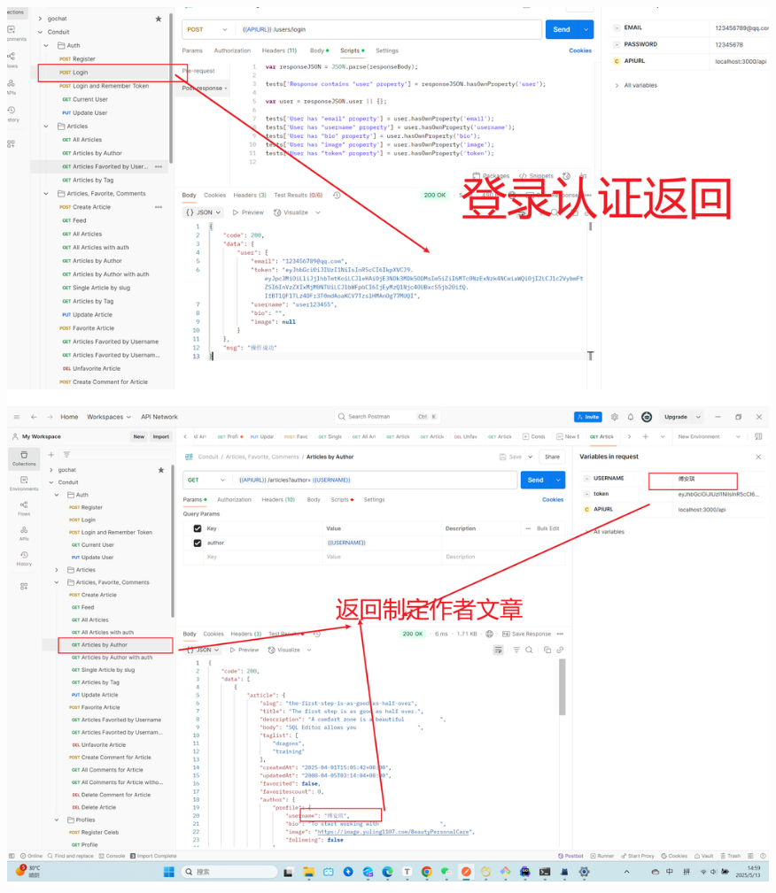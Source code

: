 ![登录认证返回](./image/%E7%99%BB%E5%BD%95%E8%AE%A4%E8%AF%81%E8%BF%94%E5%9B%9E.png)

![返回制定作者文章](./image/%E8%BF%94%E5%9B%9E%E5%88%B6%E5%AE%9A%E4%BD%9C%E8%80%85%E6%96%87%E7%AB%A0.png)
